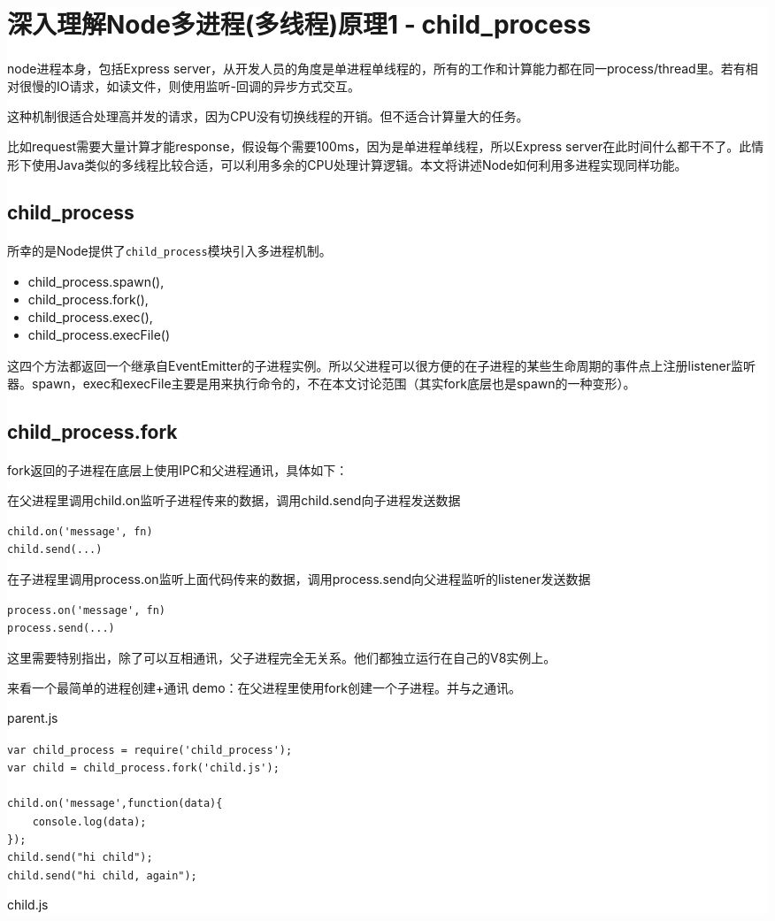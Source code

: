 # 深入理解Node多进程(多线程)原理1 - child_process #




node进程本身，包括Express server，从开发人员的角度是单进程单线程的，所有的工作和计算能力都在同一process/thread里。若有相对很慢的IO请求，如读文件，则使用监听-回调的异步方式交互。

这种机制很适合处理高并发的请求，因为CPU没有切换线程的开销。但不适合计算量大的任务。

比如request需要大量计算才能response，假设每个需要100ms，因为是单进程单线程，所以Express server在此时间什么都干不了。此情形下使用Java类似的多线程比较合适，可以利用多余的CPU处理计算逻辑。本文将讲述Node如何利用多进程实现同样功能。


## child_process ##

所幸的是Node提供了`child_process`模块引入多进程机制。

- child_process.spawn(), 
- child_process.fork(), 
- child_process.exec(), 
- child_process.execFile()

这四个方法都返回一个继承自EventEmitter的子进程实例。所以父进程可以很方便的在子进程的某些生命周期的事件点上注册listener监听器。spawn，exec和execFile主要是用来执行命令的，不在本文讨论范围（其实fork底层也是spawn的一种变形）。


## child_process.fork ##

fork返回的子进程在底层上使用IPC和父进程通讯，具体如下：

在父进程里调用child.on监听子进程传来的数据，调用child.send向子进程发送数据

    child.on('message', fn)
    child.send(...)

在子进程里调用process.on监听上面代码传来的数据，调用process.send向父进程监听的listener发送数据

    process.on('message', fn)
    process.send(...)

这里需要特别指出，除了可以互相通讯，父子进程完全无关系。他们都独立运行在自己的V8实例上。

来看一个最简单的进程创建+通讯 demo：在父进程里使用fork创建一个子进程。并与之通讯。

parent.js

    var child_process = require('child_process');
    var child = child_process.fork('child.js');
    
    child.on('message',function(data){
        console.log(data);
    });
    child.send("hi child");
    child.send("hi child, again");


child.js
